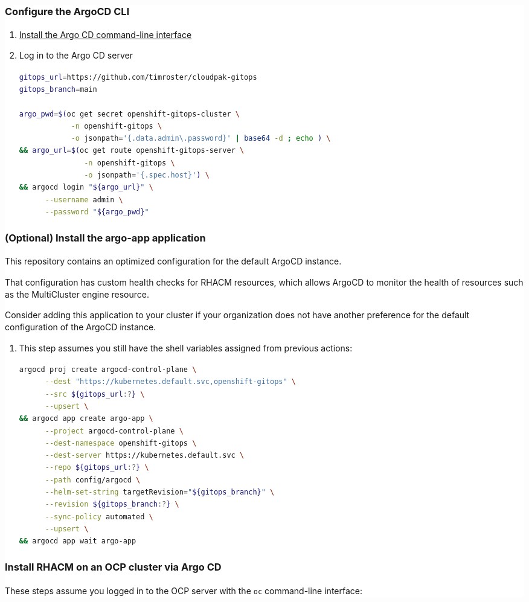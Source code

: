 ### Configure the ArgoCD CLI

1. [Install the Argo CD command-line interface](https://argoproj.github.io/argo-cd/cli_installation/)

1. Log in to the Argo CD server

   ```sh
   gitops_url=https://github.com/timroster/cloudpak-gitops
   gitops_branch=main

   argo_pwd=$(oc get secret openshift-gitops-cluster \
               -n openshift-gitops \
               -o jsonpath='{.data.admin\.password}' | base64 -d ; echo ) \
   && argo_url=$(oc get route openshift-gitops-server \
                  -n openshift-gitops \
                  -o jsonpath='{.spec.host}') \
   && argocd login "${argo_url}" \
         --username admin \
         --password "${argo_pwd}"
   ```

### (Optional) Install the argo-app application

This repository contains an optimized configuration for the default ArgoCD instance.

That configuration has custom health checks for RHACM resources, which allows ArgoCD to monitor the health of resources such as the MultiCluster engine resource.

Consider adding this application to your cluster if your organization does not have another preference for the default configuration of the ArgoCD instance.

1. This step assumes you still have the shell variables assigned from previous actions:

   ```sh
   argocd proj create argocd-control-plane \
         --dest "https://kubernetes.default.svc,openshift-gitops" \
         --src ${gitops_url:?} \
         --upsert \
   && argocd app create argo-app \
         --project argocd-control-plane \
         --dest-namespace openshift-gitops \
         --dest-server https://kubernetes.default.svc \
         --repo ${gitops_url:?} \
         --path config/argocd \
         --helm-set-string targetRevision="${gitops_branch}" \
         --revision ${gitops_branch:?} \
         --sync-policy automated \
         --upsert \
   && argocd app wait argo-app
   ```

### Install RHACM on an OCP cluster via Argo CD

These steps assume you logged in to the OCP server with the `oc` command-line interface:
